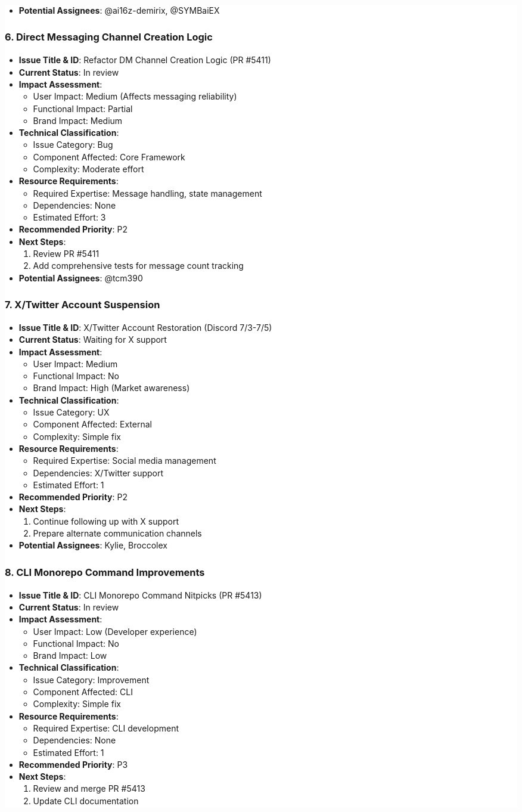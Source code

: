 - **Potential Assignees**: @ai16z-demirix, @SYMBaiEX

### 6. Direct Messaging Channel Creation Logic
- **Issue Title & ID**: Refactor DM Channel Creation Logic (PR #5411)
- **Current Status**: In review
- **Impact Assessment**:
  - User Impact: Medium (Affects messaging reliability)
  - Functional Impact: Partial
  - Brand Impact: Medium
- **Technical Classification**:
  - Issue Category: Bug
  - Component Affected: Core Framework
  - Complexity: Moderate effort
- **Resource Requirements**:
  - Required Expertise: Message handling, state management
  - Dependencies: None
  - Estimated Effort: 3
- **Recommended Priority**: P2
- **Next Steps**:
  1. Review PR #5411
  2. Add comprehensive tests for message count tracking
- **Potential Assignees**: @tcm390

### 7. X/Twitter Account Suspension
- **Issue Title & ID**: X/Twitter Account Restoration (Discord 7/3-7/5)
- **Current Status**: Waiting for X support
- **Impact Assessment**:
  - User Impact: Medium
  - Functional Impact: No
  - Brand Impact: High (Market awareness)
- **Technical Classification**:
  - Issue Category: UX
  - Component Affected: External
  - Complexity: Simple fix
- **Resource Requirements**:
  - Required Expertise: Social media management
  - Dependencies: X/Twitter support
  - Estimated Effort: 1
- **Recommended Priority**: P2
- **Next Steps**:
  1. Continue following up with X support
  2. Prepare alternate communication channels
- **Potential Assignees**: Kylie, Broccolex

### 8. CLI Monorepo Command Improvements
- **Issue Title & ID**: CLI Monorepo Command Nitpicks (PR #5413)
- **Current Status**: In review
- **Impact Assessment**:
  - User Impact: Low (Developer experience)
  - Functional Impact: No
  - Brand Impact: Low
- **Technical Classification**:
  - Issue Category: Improvement
  - Component Affected: CLI
  - Complexity: Simple fix
- **Resource Requirements**:
  - Required Expertise: CLI development
  - Dependencies: None
  - Estimated Effort: 1
- **Recommended Priority**: P3
- **Next Steps**:
  1. Review and merge PR #5413
  2. Update CLI documentation